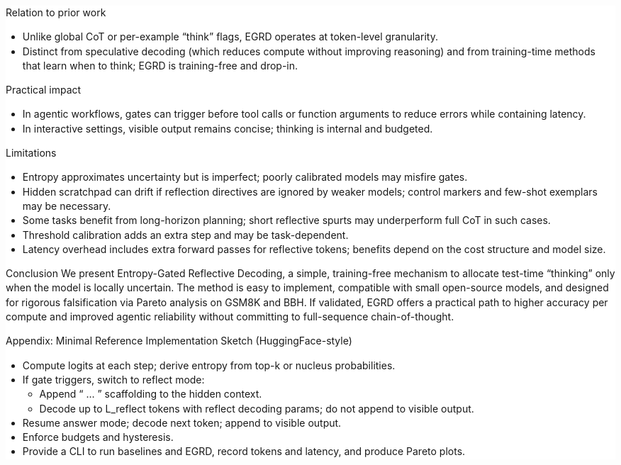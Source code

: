 Relation to prior work
- Unlike global CoT or per-example “think” flags, EGRD operates at token-level granularity.
- Distinct from speculative decoding (which reduces compute without improving reasoning) and from training-time methods that learn when to think; EGRD is training-free and drop-in.

Practical impact
- In agentic workflows, gates can trigger before tool calls or function arguments to reduce errors while containing latency.
- In interactive settings, visible output remains concise; thinking is internal and budgeted.

Limitations
- Entropy approximates uncertainty but is imperfect; poorly calibrated models may misfire gates.
- Hidden scratchpad can drift if reflection directives are ignored by weaker models; control markers and few-shot exemplars may be necessary.
- Some tasks benefit from long-horizon planning; short reflective spurts may underperform full CoT in such cases.
- Threshold calibration adds an extra step and may be task-dependent.
- Latency overhead includes extra forward passes for reflective tokens; benefits depend on the cost structure and model size.

Conclusion
We present Entropy-Gated Reflective Decoding, a simple, training-free mechanism to allocate test-time “thinking” only when the model is locally uncertain. The method is easy to implement, compatible with small open-source models, and designed for rigorous falsification via Pareto analysis on GSM8K and BBH. If validated, EGRD offers a practical path to higher accuracy per compute and improved agentic reliability without committing to full-sequence chain-of-thought.

Appendix: Minimal Reference Implementation Sketch (HuggingFace-style)
- Compute logits at each step; derive entropy from top-k or nucleus probabilities.
- If gate triggers, switch to reflect mode:
  - Append “<REFLECT> … </REFLECT><FINAL>” scaffolding to the hidden context.
  - Decode up to L_reflect tokens with reflect decoding params; do not append to visible output.
- Resume answer mode; decode next token; append to visible output.
- Enforce budgets and hysteresis.
- Provide a CLI to run baselines and EGRD, record tokens and latency, and produce Pareto plots.
